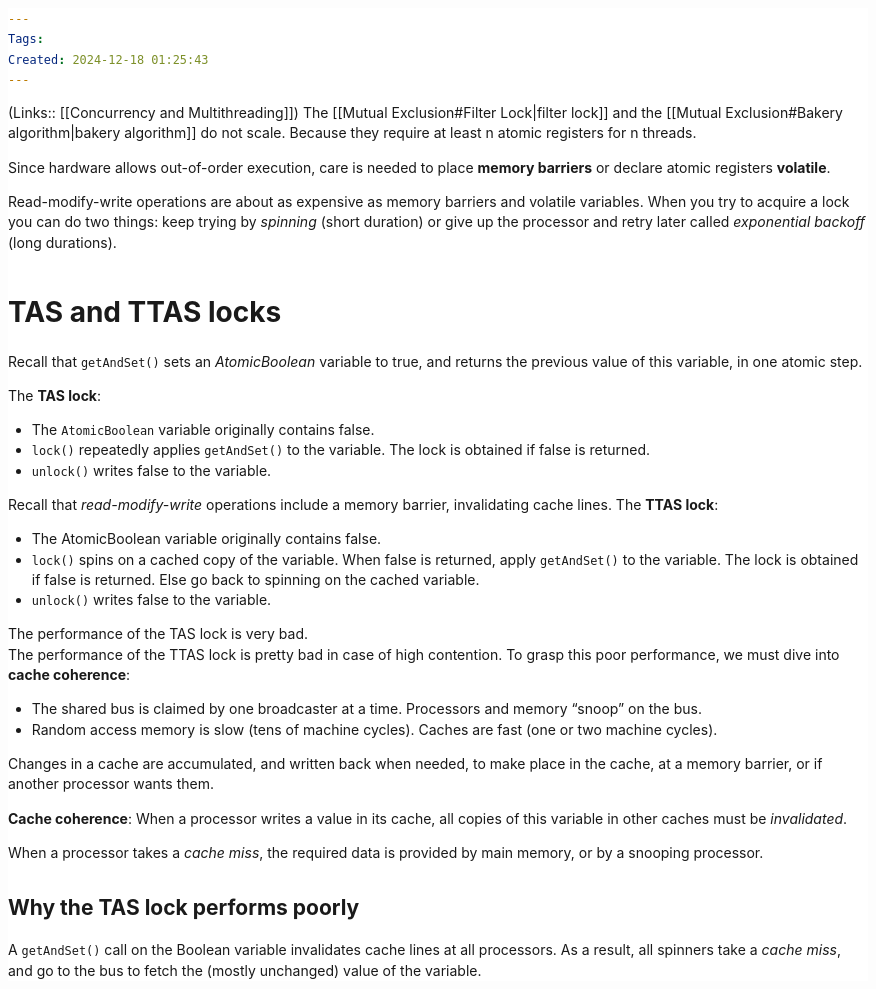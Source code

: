 ```yaml
---
Tags: 
Created: 2024-12-18 01:25:43
---
```

(Links:: [[Concurrency and Multithreading]])
The [[Mutual Exclusion#Filter Lock|filter lock]] and the [[Mutual Exclusion#Bakery algorithm|bakery algorithm]] do not scale. Because they require at least n atomic registers for n threads.

Since hardware allows out-of-order execution, care is needed to place **memory barriers** or declare atomic registers **volatile**.

Read-modify-write operations are about as expensive as memory barriers and volatile variables.
When you try to acquire a lock you can do two things: keep trying by *spinning* (short duration) or give up the processor and retry later called *exponential backoff* (long durations).
# TAS and TTAS locks
Recall that `getAndSet()` sets an *AtomicBoolean* variable to true, and returns the previous value of this variable, in one atomic step.

The **TAS lock**:  
- The `AtomicBoolean` variable originally contains false.
- `lock()` repeatedly applies `getAndSet()` to the variable. The lock is obtained if false is returned.
- `unlock()` writes false to the variable.

Recall that *read-modify-write* operations include a memory barrier, invalidating cache lines.
The **TTAS lock**:
- The AtomicBoolean variable originally contains false.
- `lock()` spins on a cached copy of the variable. 
  When false is returned, apply `getAndSet()` to the variable. 
  The lock is obtained if false is returned. 
  Else go back to spinning on the cached variable.
- `unlock()` writes false to the variable.

The performance of the TAS lock is very bad.  
The performance of the TTAS lock is pretty bad in case of high contention.
To grasp this poor performance, we must dive into **cache coherence**:
- The shared bus is claimed by one broadcaster at a time. Processors and memory “snoop” on the bus.
- Random access memory is slow (tens of machine cycles). Caches are fast (one or two machine cycles).

Changes in a cache are accumulated, and written back when needed, to make place in the cache, at a memory barrier, or if another processor wants them.

**Cache coherence**: When a processor writes a value in its cache, all copies of this variable in other caches must be *invalidated*.

When a processor takes a *cache miss*, the required data is provided by main memory, or by a snooping processor.
## Why the TAS lock performs poorly
A `getAndSet()` call on the Boolean variable invalidates cache lines at all processors. As a result, all spinners take a *cache miss*, and go to the bus to fetch the (mostly unchanged) value of the variable.
